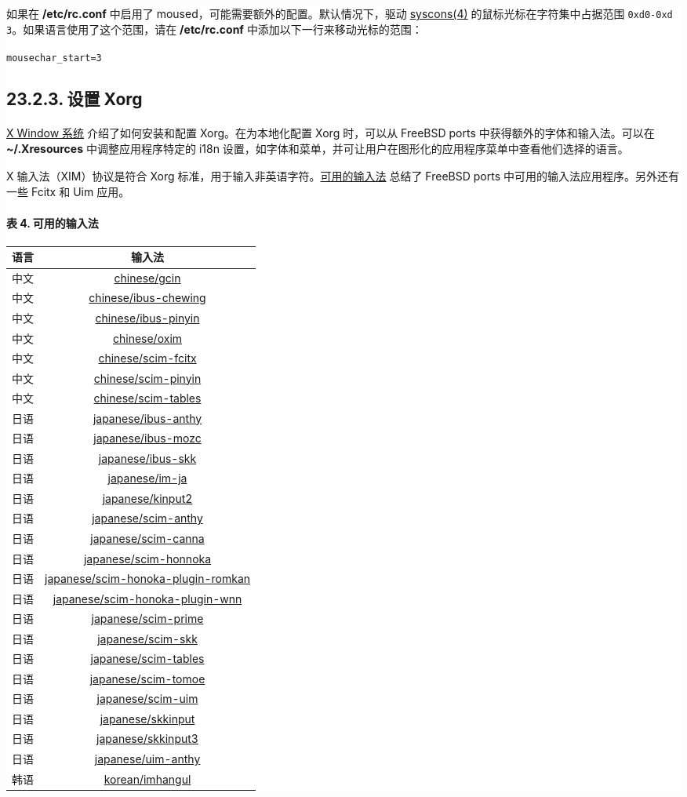 如果在 **/etc/rc.conf** 中启用了 moused，可能需要额外的配置。默认情况下，驱动 [syscons(4)](https://www.freebsd.org/cgi/man.cgi?query=syscons&sektion=4&format=html) 的鼠标光标在字符集中占据范围 `0xd0-0xd3`。如果语言使用了这个范围，请在 **/etc/rc.conf** 中添加以下一行来移动光标的范围：

```
mousechar_start=3
```

## 23.2.3. 设置 Xorg

[X Window 系统](https://docs.freebsd.org/en/books/handbook/x11/index.html#x11) 介绍了如何安装和配置 Xorg。在为本地化配置 Xorg 时，可以从 FreeBSD ports 中获得额外的字体和输入法。可以在 **\~/.Xresources** 中调整应用程序特定的 i18n 设置，如字体和菜单，并可让用户在图形化的应用程序菜单中查看他们选择的语言。

X 输入法（XIM）协议是符合 Xorg 标准，用于输入非英语字符。[可用的输入法](https://docs.freebsd.org/en/books/handbook/book/#locale-xim) 总结了 FreeBSD ports 中可用的输入法应用程序。另外还有一些 Fcitx 和 Uim 应用。

#### 表 4. 可用的输入法

| 语言  | 输入法                                |
| :---: | :----------------------------------: |
|中文|[chinese/gcin](https://cgit.freebsd.org/ports/tree/chinese/gcin/pkg-descr)|
| 中文  | [chinese/ibus-chewing](chinese/gcin)               |
| 中文  | [chinese/ibus-pinyin](https://cgit.freebsd.org/ports/tree/chinese/ibus-chewing/pkg-descr)                |
| 中文  | [chinese/oxim](https://cgit.freebsd.org/ports/tree/chinese/oxim/pkg-descr)                       |
| 中文  | [chinese/scim-fcitx](https://cgit.freebsd.org/ports/tree/chinese/scim-fcitx/pkg-descr)                  |
| 中文  | [chinese/scim-pinyin](https://cgit.freebsd.org/ports/tree/chinese/scim-pinyin/pkg-descr)                 |
| 中文  | [chinese/scim-tables](https://cgit.freebsd.org/ports/tree/chinese/scim-tables/pkg-descr)                 |
| 日语  | [japanese/ibus-anthy](https://cgit.freebsd.org/ports/tree/japanese/ibus-anthy/pkg-descr)                 |
| 日语  | [japanese/ibus-mozc](https://cgit.freebsd.org/ports/tree/japanese/ibus-mozc/pkg-descr)                  |
| 日语  | [japanese/ibus-skk](https://cgit.freebsd.org/ports/tree/japanese/ibus-skk/pkg-descr)                   |
| 日语  | [japanese/im-ja](https://cgit.freebsd.org/ports/tree/japanese/im-ja/pkg-descr)                      |
| 日语  | [japanese/kinput2](https://cgit.freebsd.org/ports/tree/japanese/kinput2/pkg-descr)                    |
| 日语  | [japanese/scim-anthy](https://cgit.freebsd.org/ports/tree/japanese/scim-anthy/pkg-descr)                 |
| 日语  | [japanese/scim-canna](https://cgit.freebsd.org/ports/tree/japanese/scim-canna/pkg-descr)                 |
| 日语  | [japanese/scim-honnoka](https://cgit.freebsd.org/ports/tree/japanese/scim-honoka/pkg-descr)               |
| 日语  | [japanese/scim-honoka-plugin-romkan](https://cgit.freebsd.org/ports/tree/japanese/scim-honoka-plugin-romkan/pkg-descr)  |
| 日语  | [japanese/scim-honoka-plugin-wnn](https://cgit.freebsd.org/ports/tree/japanese/scim-honoka-plugin-wnn/pkg-descr)     |
| 日语  | [japanese/scim-prime](https://cgit.freebsd.org/ports/tree/japanese/scim-prime/pkg-descr)                 |
| 日语  | [japanese/scim-skk](https://cgit.freebsd.org/ports/tree/japanese/scim-skk/pkg-descr)                   |
| 日语  | [japanese/scim-tables](https://cgit.freebsd.org/ports/tree/japanese/scim-tables/pkg-descr)                |
| 日语  | [japanese/scim-tomoe](https://cgit.freebsd.org/ports/tree/japanese/scim-tomoe/pkg-descr)                 |
| 日语  | [japanese/scim-uim](https://cgit.freebsd.org/ports/tree/japanese/scim-uim/pkg-descr)                   |
| 日语  | [japanese/skkinput](https://cgit.freebsd.org/ports/tree/japanese/skkinput/pkg-descr)                   |
| 日语  | [japanese/skkinput3](https://cgit.freebsd.org/ports/tree/japanese/skkinput3/pkg-descr)                  |
| 日语  | [japanese/uim-anthy](https://cgit.freebsd.org/ports/tree/japanese/uim-anthy/pkg-descr)                  |
| 韩语  | [korean/imhangul](https://cgit.freebsd.org/ports/tree/korean/imhangul/pkg-descr)                     |
